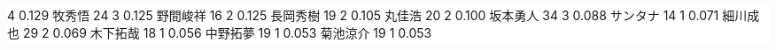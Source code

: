<td style="text-align: right;">4</td>
<td style="text-align: right;">0.129</td>
</tr>
<tr class="even">
<td style="text-align: left;">牧秀悟</td>
<td style="text-align: right;">24</td>
<td style="text-align: right;">3</td>
<td style="text-align: right;">0.125</td>
</tr>
<tr class="odd">
<td style="text-align: left;">野間峻祥</td>
<td style="text-align: right;">16</td>
<td style="text-align: right;">2</td>
<td style="text-align: right;">0.125</td>
</tr>
<tr class="even">
<td style="text-align: left;">長岡秀樹</td>
<td style="text-align: right;">19</td>
<td style="text-align: right;">2</td>
<td style="text-align: right;">0.105</td>
</tr>
<tr class="odd">
<td style="text-align: left;">丸佳浩</td>
<td style="text-align: right;">20</td>
<td style="text-align: right;">2</td>
<td style="text-align: right;">0.100</td>
</tr>
<tr class="even">
<td style="text-align: left;">坂本勇人</td>
<td style="text-align: right;">34</td>
<td style="text-align: right;">3</td>
<td style="text-align: right;">0.088</td>
</tr>
<tr class="odd">
<td style="text-align: left;">サンタナ</td>
<td style="text-align: right;">14</td>
<td style="text-align: right;">1</td>
<td style="text-align: right;">0.071</td>
</tr>
<tr class="even">
<td style="text-align: left;">細川成也</td>
<td style="text-align: right;">29</td>
<td style="text-align: right;">2</td>
<td style="text-align: right;">0.069</td>
</tr>
<tr class="odd">
<td style="text-align: left;">木下拓哉</td>
<td style="text-align: right;">18</td>
<td style="text-align: right;">1</td>
<td style="text-align: right;">0.056</td>
</tr>
<tr class="even">
<td style="text-align: left;">中野拓夢</td>
<td style="text-align: right;">19</td>
<td style="text-align: right;">1</td>
<td style="text-align: right;">0.053</td>
</tr>
<tr class="odd">
<td style="text-align: left;">菊池涼介</td>
<td style="text-align: right;">19</td>
<td style="text-align: right;">1</td>
<td style="text-align: right;">0.053</td>
</tr>
<tr class="even">